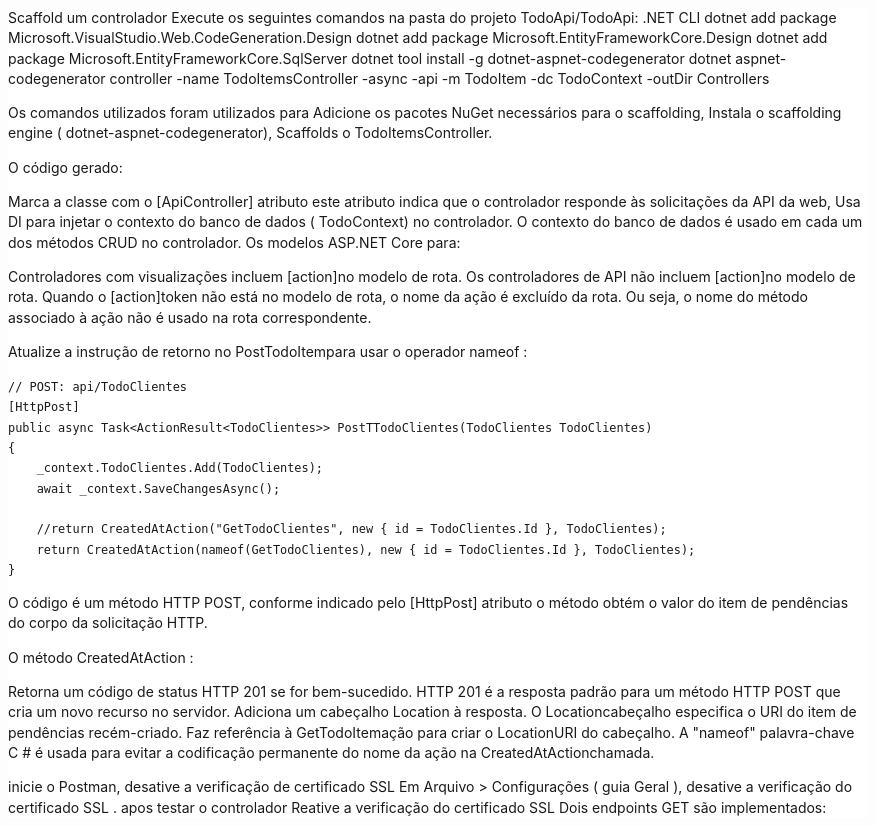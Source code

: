 Scaffold um controlador
Execute os seguintes comandos na pasta do projeto TodoApi/TodoApi:
.NET CLI
dotnet add package Microsoft.VisualStudio.Web.CodeGeneration.Design
dotnet add package Microsoft.EntityFrameworkCore.Design
dotnet add package Microsoft.EntityFrameworkCore.SqlServer
dotnet tool install -g dotnet-aspnet-codegenerator
dotnet aspnet-codegenerator controller -name TodoItemsController -async -api -m TodoItem -dc TodoContext -outDir Controllers

Os comandos utilizados foram utilizados para Adicione os pacotes NuGet necessários para o scaffolding, Instala o scaffolding engine ( dotnet-aspnet-codegenerator), Scaffolds o TodoItemsController.

O código gerado:

Marca a classe com o [ApiController] atributo este atributo indica que o controlador responde às solicitações da API da web, Usa DI para injetar o contexto do banco de dados ( TodoContext) no controlador. 
O contexto do banco de dados é usado em cada um dos métodos CRUD no controlador.
Os modelos ASP.NET Core para:

Controladores com visualizações incluem [action]no modelo de rota.
Os controladores de API não incluem [action]no modelo de rota.
Quando o [action]token não está no modelo de rota, o nome da ação é excluído da rota. Ou seja, o nome do método associado à ação não é usado na rota correspondente.

Atualize a instrução de retorno no PostTodoItempara usar o operador nameof :
```
// POST: api/TodoClientes
[HttpPost]
public async Task<ActionResult<TodoClientes>> PostTTodoClientes(TodoClientes TodoClientes)
{
    _context.TodoClientes.Add(TodoClientes);
    await _context.SaveChangesAsync();

    //return CreatedAtAction("GetTodoClientes", new { id = TodoClientes.Id }, TodoClientes);
    return CreatedAtAction(nameof(GetTodoClientes), new { id = TodoClientes.Id }, TodoClientes);
}
```
O código é um método HTTP POST, conforme indicado pelo [HttpPost] atributo o método obtém o valor do item de pendências do corpo da solicitação HTTP.

O método CreatedAtAction :

Retorna um código de status HTTP 201 se for bem-sucedido. HTTP 201 é a resposta padrão para um método HTTP POST que cria um novo recurso no servidor.
Adiciona um cabeçalho Location à resposta. O Locationcabeçalho especifica o URI do item de pendências recém-criado.
Faz referência à GetTodoItemação para criar o LocationURI do cabeçalho. A "nameof" palavra-chave C # é usada para evitar a codificação permanente do nome da ação na CreatedAtActionchamada.

inicie o Postman, desative a verificação de certificado SSL
Em Arquivo > Configurações ( guia Geral ), desative a verificação do certificado SSL .
apos testar o controlador Reative a verificação do certificado SSL 
Dois endpoints GET são implementados:
